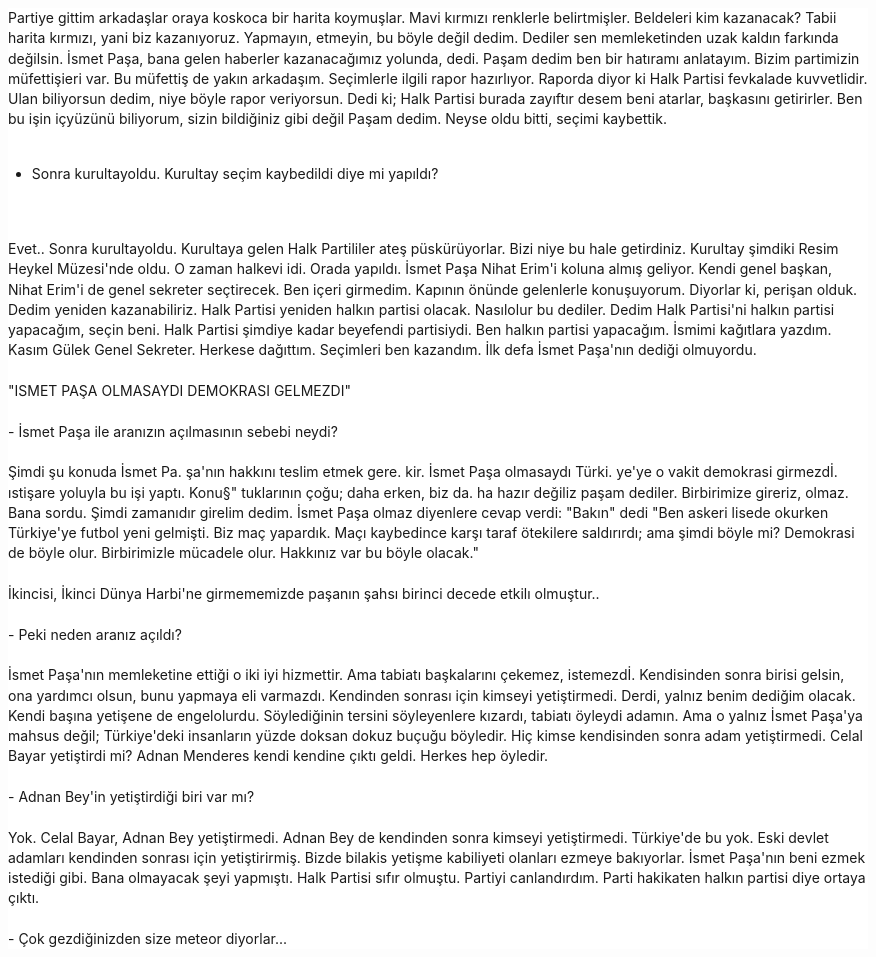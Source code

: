    Partiye gittim arkadaşlar oraya koskoca bir harita koymuşlar. Mavi kırmızı renklerle belirtmişler. Beldeleri kim kazanacak? Tabii harita kırmızı, yani biz kazanıyoruz. Yapmayın, etmeyin, bu böyle değil dedim. Dediler sen memleketinden uzak kaldın farkında değilsin. İsmet Paşa, bana gelen haberler kazanacağımız yolunda, dedi. Paşam dedim ben bir hatıramı anlatayım. Bizim partimizin müfettişieri var. Bu müfettiş de yakın arkadaşım. Seçimlerle ilgili rapor hazırlıyor. Raporda diyor ki Halk Partisi fevkalade kuvvetlidir. Ulan biliyorsun dedim, niye böyle rapor veriyorsun. Dedi ki; Halk Partisi burada zayıftır desem beni atarlar, başkasını getirirler. Ben bu işin içyüzünü biliyorum, sizin bildiğiniz gibi değil Paşam dedim. Neyse oldu bitti, seçimi kaybettik.
   <br/>
   <br/>
   - Sonra kurultayoldu. Kurultay seçim kaybedildi diye mi yapıldı?
   <br/>
   <br/>
   Evet.. Sonra kurultayoldu. Kurultaya gelen Halk Partililer ateş püskürüyorlar. Bizi niye bu hale getirdiniz. Kurultay şimdiki Resim Heykel Müzesi'nde oldu. O zaman halkevi idi. Orada yapıldı. İsmet Paşa Nihat Erim'i koluna almış geliyor. Kendi genel başkan, Nihat Erim'i de genel sekreter seçtirecek. Ben içeri girmedim. Kapının önünde gelenlerle konuşuyorum. Diyorlar ki, perişan olduk. Dedim yeniden kazanabiliriz. Halk Partisi yeniden halkın partisi olacak. Nasılolur bu dediler. Dedim Halk Partisi'ni halkın partisi yapacağım, seçin beni. Halk Partisi şimdiye kadar beyefendi partisiydi. Ben halkın partisi yapacağım. İsmimi kağıtlara yazdım. Kasım Gülek Genel Sekreter. Herkese dağıttım. Seçimleri ben kazandım. İlk defa İsmet Paşa'nın dediği olmuyordu.
   <br/>
   <br/>
   "ISMET PAŞA OLMASAYDI DEMOKRASI GELMEZDI"
   <br/>
   <br/>
   - İsmet Paşa ile aranızın açılmasının sebebi neydi?
   <br/>
   <br/>
   Şimdi şu konuda İsmet Pa. şa'nın hakkını teslim etmek gere. kir. İsmet Paşa olmasaydı Türki. ye'ye o vakit demokrasi girmezdİ. ıstişare yoluyla bu işi yaptı. Konu§" tuklarının çoğu; daha erken, biz da. ha hazır değiliz paşam dediler. Birbirimize gireriz, olmaz. Bana sordu. Şimdi zamanıdır girelim dedim. İsmet Paşa olmaz diyenlere cevap verdi: "Bakın" dedi "Ben askeri lisede okurken Türkiye'ye futbol yeni gelmişti. Biz maç yapardık. Maçı kaybedince karşı taraf ötekilere saldırırdı; ama şimdi böyle mi? Demokrasi de böyle olur. Birbirimizle mücadele olur. Hakkınız var bu böyle olacak."
   <br/>
   <br/>
   İkincisi, İkinci Dünya Harbi'ne girmememizde paşanın şahsı birinci decede etkilı olmuştur..
   <br/>
   <br/>
   - Peki neden aranız açıldı?
   <br/>
   <br/>
   İsmet Paşa'nın memleketine ettiği o iki iyi hizmettir. Ama tabiatı başkalarını çekemez, istemezdİ. Kendisinden sonra birisi gelsin, ona yardımcı olsun, bunu yapmaya eli varmazdı. Kendinden sonrası için kimseyi yetiştirmedi. Derdi, yalnız benim dediğim olacak. Kendi başına yetişene de engelolurdu. Söylediğinin tersini söyleyenlere kızardı, tabiatı öyleydi adamın. Ama o yalnız İsmet Paşa'ya mahsus değil; Türkiye'deki insanların yüzde doksan dokuz buçuğu böyledir. Hiç kimse kendisinden sonra adam yetiştirmedi. Celal Bayar yetiştirdi mi? Adnan Menderes kendi kendine çıktı geldi. Herkes hep öyledir.
   <br/>
   <br/>
   - Adnan Bey'in yetiştirdiği biri var mı?
   <br/>
   <br/>
   Yok. Celal Bayar, Adnan Bey yetiştirmedi. Adnan Bey de kendinden sonra kimseyi yetiştirmedi. Türkiye'de bu yok. Eski devlet adamları kendinden sonrası için yetiştirirmiş. Bizde bilakis yetişme kabiliyeti olanları ezmeye bakıyorlar. İsmet Paşa'nın beni ezmek istediği gibi. Bana olmayacak şeyi yapmıştı. Halk Partisi sıfır olmuştu. Partiyi canlandırdım. Parti hakikaten halkın partisi diye ortaya çıktı.
   <br/>
   <br/>
   - Çok gezdiğinizden size meteor diyorlar...
   <br/>